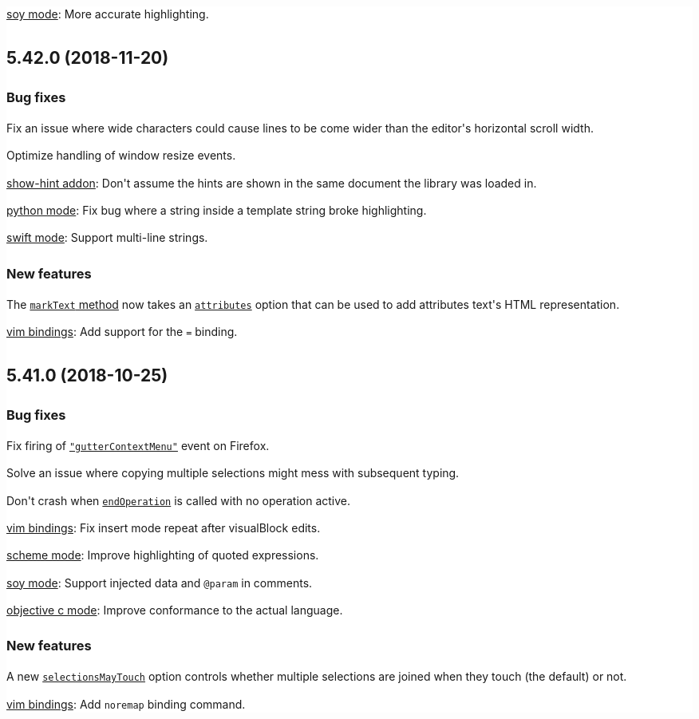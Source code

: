 [soy mode](https://codemirror.net/mode/soy/): More accurate highlighting.

## 5.42.0 (2018-11-20)

### Bug fixes

Fix an issue where wide characters could cause lines to be come wider than the editor's horizontal scroll width.

Optimize handling of window resize events.

[show-hint addon](https://codemirror.net/doc/manual.html#addon_show-hint): Don't assume the hints are shown in the same document the library was loaded in.

[python mode](https://codemirror.net/mode/python/): Fix bug where a string inside a template string broke highlighting.

[swift mode](https://codemirror.net/mode/swift): Support multi-line strings.

### New features

The [`markText` method](https://codemirror.net/doc/manual.html#markText) now takes an [`attributes`](https://codemirror.net/doc/manual.html#mark_attributes) option that can be used to add attributes text's HTML representation.

[vim bindings](https://codemirror.net/demo/vim.html): Add support for the `=` binding.

## 5.41.0 (2018-10-25)

### Bug fixes

Fix firing of [`"gutterContextMenu"`](https://codemirror.net/doc/manual.html#event_gutterContextMenu) event on Firefox.

Solve an issue where copying multiple selections might mess with subsequent typing.

Don't crash when [`endOperation`](https://codemirror.net/doc/manual.html#endOperation) is called with no operation active.

[vim bindings](https://codemirror.net/demo/vim.html): Fix insert mode repeat after visualBlock edits.

[scheme mode](https://codemirror.net/mode/scheme/index.html): Improve highlighting of quoted expressions.

[soy mode](https://codemirror.net/mode/soy/): Support injected data and `@param` in comments.

[objective c mode](https://codemirror.net/mode/clike/): Improve conformance to the actual language.

### New features

A new [`selectionsMayTouch`](https://codemirror.net/doc/manual.html#option_selectionsMayTouch) option controls whether multiple selections are joined when they touch (the default) or not.

[vim bindings](https://codemirror.net/demo/vim.html): Add `noremap` binding command.
